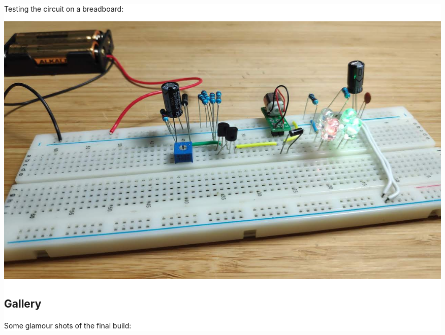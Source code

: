 Testing the circuit on a breadboard:

![Breadboard Build](./assets/Typhoon_bb_build.jpg?raw=true)

## Gallery

Some glamour shots of the final build:
